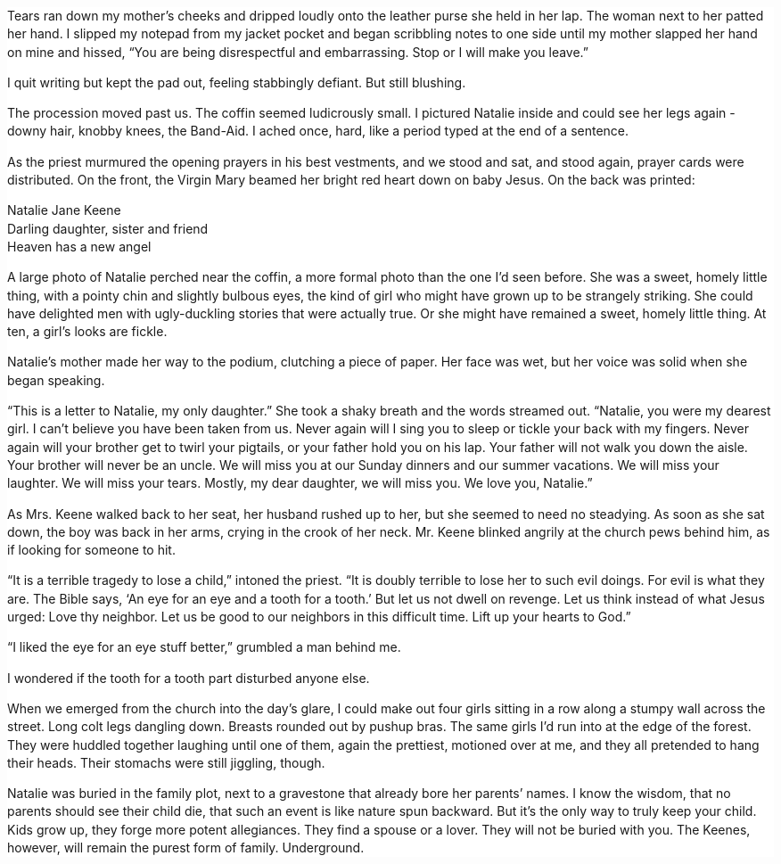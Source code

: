 Tears ran down my mother’s cheeks and dripped loudly onto the leather purse she held in her lap. The woman next to her patted her hand. I slipped my notepad from my jacket pocket and began scribbling notes to one side until my mother slapped her hand on mine and hissed, “You are being disrespectful and embarrassing. Stop or I will make you leave.”

I quit writing but kept the pad out, feeling stabbingly defiant. But still blushing.

The procession moved past us. The coffin seemed ludicrously small. I pictured Natalie inside and could see her legs again - downy hair, knobby knees, the Band-Aid. I ached once, hard, like a period typed at the end of a sentence.

As the priest murmured the opening prayers in his best vestments, and we stood and sat, and stood again, prayer cards were distributed. On the front, the Virgin Mary beamed her bright red heart down on baby Jesus. On the back was printed:

Natalie Jane Keene   
Darling daughter, sister and friend   
Heaven has a new angel

A large photo of Natalie perched near the coffin, a more formal photo than the one I’d seen before. She was a sweet, homely little thing, with a pointy chin and slightly bulbous eyes, the kind of girl who might have grown up to be strangely striking. She could have delighted men with ugly-duckling stories that were actually true. Or she might have remained a sweet, homely little thing. At ten, a girl’s looks are fickle.

Natalie’s mother made her way to the podium, clutching a piece of paper. Her face was wet, but her voice was solid when she began speaking.

“This is a letter to Natalie, my only daughter.” She took a shaky breath and the words streamed out. “Natalie, you were my dearest girl. I can’t believe you have been taken from us. Never again will I sing you to sleep or tickle your back with my fingers. Never again will your brother get to twirl your pigtails, or your father hold you on his lap. Your father will not walk you down the aisle. Your brother will never be an uncle. We will miss you at our Sunday dinners and our summer vacations. We will miss your laughter. We will miss your tears. Mostly, my dear daughter, we will miss you. We love you, Natalie.”

As Mrs. Keene walked back to her seat, her husband rushed up to her, but she seemed to need no steadying. As soon as she sat down, the boy was back in her arms, crying in the crook of her neck. Mr. Keene blinked angrily at the church pews behind him, as if looking for someone to hit.

“It is a terrible tragedy to lose a child,” intoned the priest. “It is doubly terrible to lose her to such evil doings. For evil is what they are. The Bible says, ‘An eye for an eye and a tooth for a tooth.’ But let us not dwell on revenge. Let us think instead of what Jesus urged: Love thy neighbor. Let us be good to our neighbors in this difficult time. Lift up your hearts to God.”

“I liked the eye for an eye stuff better,” grumbled a man behind me.

I wondered if the tooth for a tooth part disturbed anyone else.

When we emerged from the church into the day’s glare, I could make out four girls sitting in a row along a stumpy wall across the street. Long colt legs dangling down. Breasts rounded out by pushup bras. The same girls I’d run into at the edge of the forest. They were huddled together laughing until one of them, again the prettiest, motioned over at me, and they all pretended to hang their heads. Their stomachs were still jiggling, though.

Natalie was buried in the family plot, next to a gravestone that already bore her parents’ names. I know the wisdom, that no parents should see their child die, that such an event is like nature spun backward. But it’s the only way to truly keep your child. Kids grow up, they forge more potent allegiances. They find a spouse or a lover. They will not be buried with you. The Keenes, however, will remain the purest form of family. Underground.
